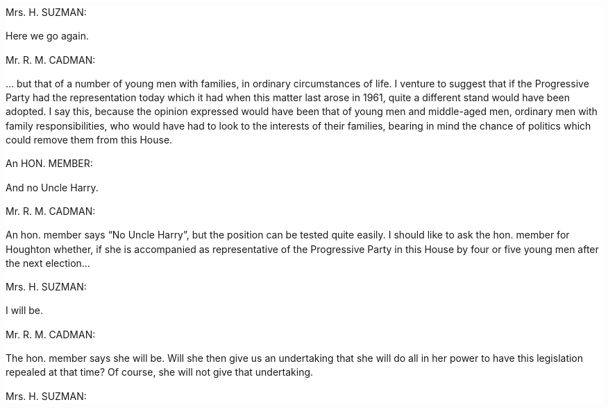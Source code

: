 </speech>

<speech by="#suzman">

<from>Mrs. <person refersTo="hansard_za">H. SUZMAN</person>:</from>

<p>Here we go again.</p>

</speech>

<speech by="#cadman">

<from>Mr. <person refersTo="hansard_za">R. M. CADMAN</person>:</from>

<p>&#x2026; but that of a number of young men with families, in ordinary circumstances of life. I venture to suggest that if the Progressive Party had the representation today which it had when this matter last arose in 1961, quite a different stand would have been adopted. I say this, because the opinion expressed would have been that of young men and middle-aged men, ordinary men with family responsibilities, who would have had to look to the interests of their families, bearing in mind the chance of politics which could remove them from this House.</p>

</speech>

<speech by="#member">

<from>An <person refersTo="hansard_za">HON. MEMBER</person>:</from>

<p>And no Uncle Harry.</p>

</speech>

<speech by="#cadman">

<from>Mr. <person refersTo="hansard_za">R. M. CADMAN</person>:</from>

<p>An hon. member says &#x201C;No Uncle Harry&#x201D;, but the position can be tested quite easily. I should like to ask the hon. member for Houghton whether, if she is accompanied as representative of the Progressive Party in this House by four or five young men after the next election&#x2026;</p>

</speech>

<speech by="#suzman">

<from>Mrs. <person refersTo="hansard_za">H. SUZMAN</person>:</from>

<p>I will be.</p>

</speech>

<speech by="#cadman">

<from>Mr. <person refersTo="hansard_za">R. M. CADMAN</person>:</from>

<p>The hon. member says she will be. Will she then give us an undertaking that she will do all in her power to have this legislation repealed at that time? Of course, she will not give that undertaking.</p>

</speech>

<speech by="#suzman">

<from>Mrs. <person refersTo="hansard_za">H. SUZMAN</person>:</from>
